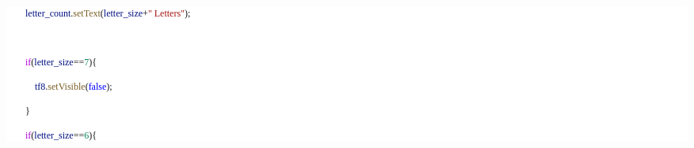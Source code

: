 <p class="MsoNormal" style="background: white; line-height: 12pt; mso-pagination: widow-orphan;"><span style="font-family: Consolas; font-size: 9pt;">&nbsp;&nbsp;&nbsp;&nbsp;&nbsp;&nbsp;&nbsp;&nbsp;</span><span style="color: #001080; font-family: Consolas; font-size: 9pt; mso-fareast-font-family: &quot;Times New Roman&quot;; mso-fareast-language: EN-US; mso-font-kerning: 0pt;">letter_count</span><span style="font-family: Consolas; font-size: 9pt;">.</span><span style="color: #795e26; font-family: Consolas; font-size: 9pt; mso-fareast-font-family: &quot;Times New Roman&quot;; mso-fareast-language: EN-US; mso-font-kerning: 0pt;">setText</span><span style="font-family: Consolas; font-size: 9pt;">(</span><span style="color: #001080; font-family: Consolas; font-size: 9pt; mso-fareast-font-family: &quot;Times New Roman&quot;; mso-fareast-language: EN-US; mso-font-kerning: 0pt;">letter_size</span><span style="font-family: Consolas; font-size: 9pt;">+</span><span style="color: #a31515; font-family: Consolas; font-size: 9pt; mso-fareast-font-family: &quot;Times New Roman&quot;; mso-fareast-language: EN-US; mso-font-kerning: 0pt;">"&nbsp;Letters"</span><span style="font-family: Consolas; font-size: 9pt;">);<o:p></o:p></span></p>

<p class="MsoNormal" style="background: white; line-height: 12pt; mso-pagination: widow-orphan;"><span style="font-family: Consolas; font-size: 9pt;">&nbsp;</span></p>

<p class="MsoNormal" style="background: white; line-height: 12pt; mso-pagination: widow-orphan;"><span style="font-family: Consolas; font-size: 9pt;">&nbsp;&nbsp;&nbsp;&nbsp;&nbsp;&nbsp;&nbsp;&nbsp;</span><span style="color: #af00db; font-family: Consolas; font-size: 9pt; mso-fareast-font-family: &quot;Times New Roman&quot;; mso-fareast-language: EN-US; mso-font-kerning: 0pt;">if</span><span style="font-family: Consolas; font-size: 9pt;">(</span><span style="color: #001080; font-family: Consolas; font-size: 9pt; mso-fareast-font-family: &quot;Times New Roman&quot;; mso-fareast-language: EN-US; mso-font-kerning: 0pt;">letter_size</span><span style="font-family: Consolas; font-size: 9pt;">==</span><span style="color: #098658; font-family: Consolas; font-size: 9pt; mso-fareast-font-family: &quot;Times New Roman&quot;; mso-fareast-language: EN-US; mso-font-kerning: 0pt;">7</span><span style="font-family: Consolas; font-size: 9pt;">){<o:p></o:p></span></p>

<p class="MsoNormal" style="background: white; line-height: 12pt; mso-pagination: widow-orphan;"><span style="font-family: Consolas; font-size: 9pt;">&nbsp;&nbsp;&nbsp;&nbsp;&nbsp;&nbsp;&nbsp;&nbsp;&nbsp;&nbsp;&nbsp;&nbsp;</span><span style="color: #001080; font-family: Consolas; font-size: 9pt; mso-fareast-font-family: &quot;Times New Roman&quot;; mso-fareast-language: EN-US; mso-font-kerning: 0pt;">tf8</span><span style="font-family: Consolas; font-size: 9pt;">.</span><span style="color: #795e26; font-family: Consolas; font-size: 9pt; mso-fareast-font-family: &quot;Times New Roman&quot;; mso-fareast-language: EN-US; mso-font-kerning: 0pt;">setVisible</span><span style="font-family: Consolas; font-size: 9pt;">(</span><span style="color: blue; font-family: Consolas; font-size: 9pt; mso-fareast-font-family: &quot;Times New Roman&quot;; mso-fareast-language: EN-US; mso-font-kerning: 0pt;">false</span><span style="font-family: Consolas; font-size: 9pt;">);<o:p></o:p></span></p>

<p class="MsoNormal" style="background: white; line-height: 12pt; mso-pagination: widow-orphan;"><span style="font-family: Consolas; font-size: 9pt;">&nbsp;&nbsp;&nbsp;&nbsp;&nbsp;&nbsp;&nbsp;&nbsp;}<o:p></o:p></span></p>

<p class="MsoNormal" style="background: white; line-height: 12pt; mso-pagination: widow-orphan;"><span style="font-family: Consolas; font-size: 9pt;">&nbsp;&nbsp;&nbsp;&nbsp;&nbsp;&nbsp;&nbsp;&nbsp;</span><span style="color: #af00db; font-family: Consolas; font-size: 9pt; mso-fareast-font-family: &quot;Times New Roman&quot;; mso-fareast-language: EN-US; mso-font-kerning: 0pt;">if</span><span style="font-family: Consolas; font-size: 9pt;">(</span><span style="color: #001080; font-family: Consolas; font-size: 9pt; mso-fareast-font-family: &quot;Times New Roman&quot;; mso-fareast-language: EN-US; mso-font-kerning: 0pt;">letter_size</span><span style="font-family: Consolas; font-size: 9pt;">==</span><span style="color: #098658; font-family: Consolas; font-size: 9pt; mso-fareast-font-family: &quot;Times New Roman&quot;; mso-fareast-language: EN-US; mso-font-kerning: 0pt;">6</span><span style="font-family: Consolas; font-size: 9pt;">){<o:p></o:p></span></p>
